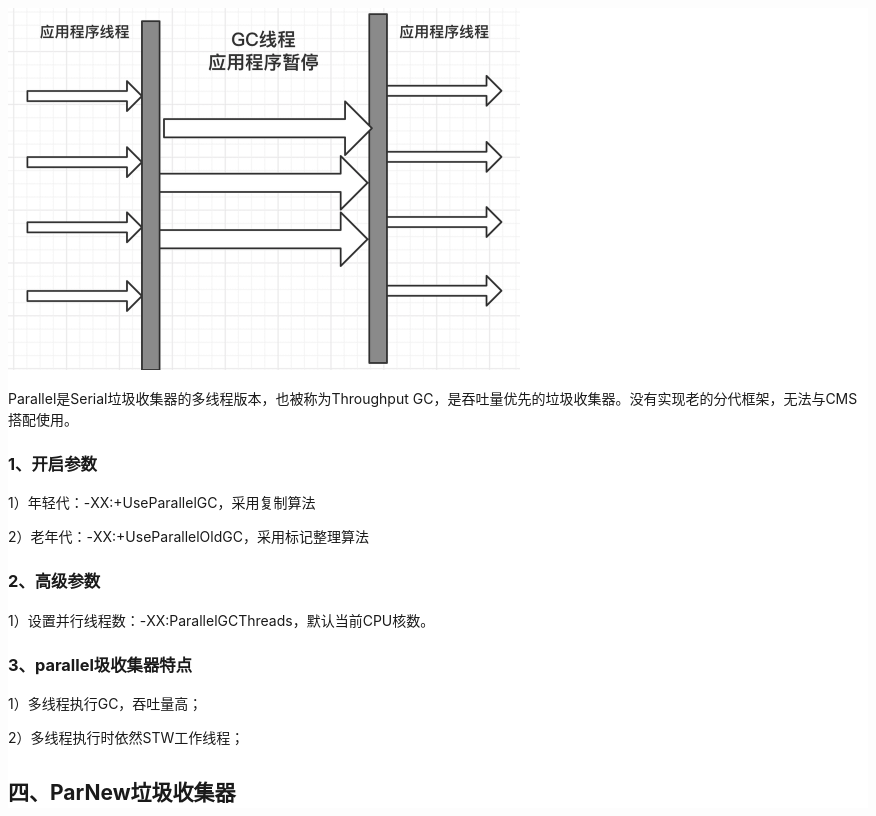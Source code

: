 <img src="../../src/main/resources/picture/1240-20210115023735693.png" alt="parallel垃圾收集器" style="zoom:50%;" />

Parallel是Serial垃圾收集器的多线程版本，也被称为Throughput GC，是吞吐量优先的垃圾收集器。没有实现老的分代框架，无法与CMS搭配使用。

### 1、开启参数
1）年轻代：-XX:+UseParallelGC，采用复制算法

2）老年代：-XX:+UseParallelOldGC，采用标记整理算法

### 2、高级参数
1）设置并行线程数：-XX:ParallelGCThreads，默认当前CPU核数。
### 3、parallel圾收集器特点
1）多线程执行GC，吞吐量高；

2）多线程执行时依然STW工作线程；

## 四、ParNew垃圾收集器